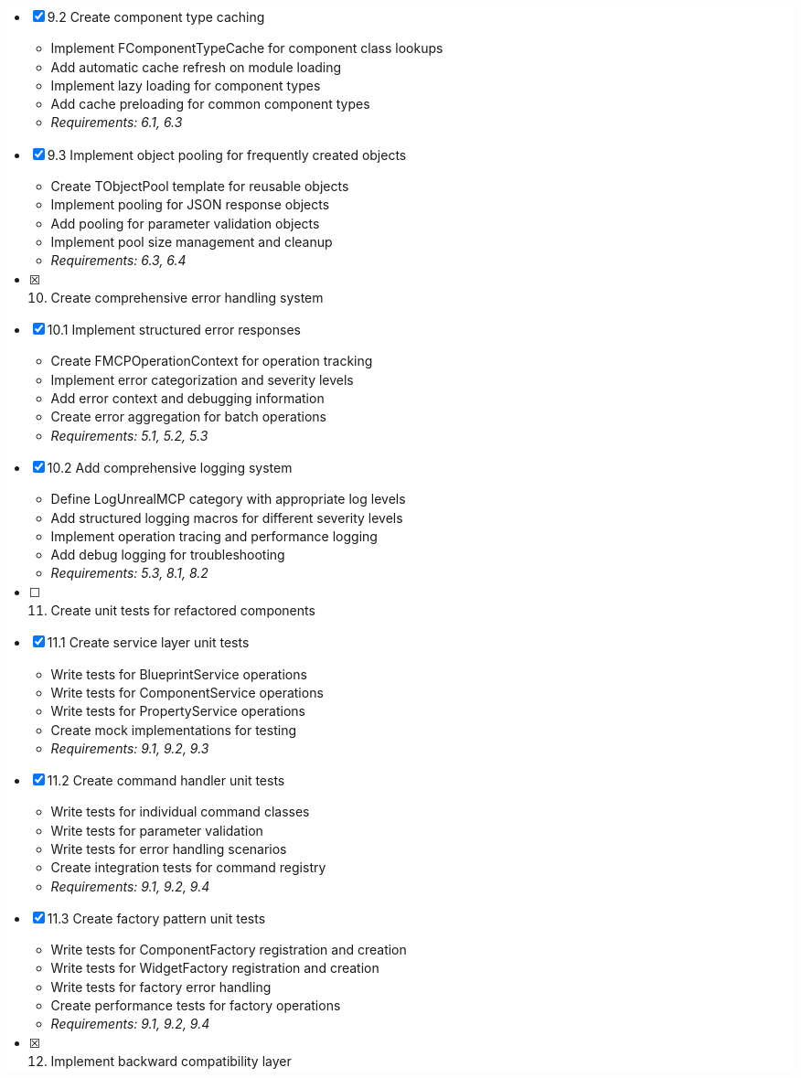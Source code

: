 - [x] 9.2 Create component type caching
  - Implement FComponentTypeCache for component class lookups
  - Add automatic cache refresh on module loading
  - Implement lazy loading for component types
  - Add cache preloading for common component types
  - _Requirements: 6.1, 6.3_

- [x] 9.3 Implement object pooling for frequently created objects
  - Create TObjectPool template for reusable objects
  - Implement pooling for JSON response objects
  - Add pooling for parameter validation objects
  - Implement pool size management and cleanup
  - _Requirements: 6.3, 6.4_

- [x] 10. Create comprehensive error handling system

- [x] 10.1 Implement structured error responses
  - Create FMCPOperationContext for operation tracking
  - Implement error categorization and severity levels
  - Add error context and debugging information
  - Create error aggregation for batch operations
  - _Requirements: 5.1, 5.2, 5.3_

- [x] 10.2 Add comprehensive logging system
  - Define LogUnrealMCP category with appropriate log levels
  - Add structured logging macros for different severity levels
  - Implement operation tracing and performance logging
  - Add debug logging for troubleshooting
  - _Requirements: 5.3, 8.1, 8.2_

- [ ] 11. Create unit tests for refactored components


- [x] 11.1 Create service layer unit tests
  - Write tests for BlueprintService operations
  - Write tests for ComponentService operations
  - Write tests for PropertyService operations
  - Create mock implementations for testing
  - _Requirements: 9.1, 9.2, 9.3_

- [x] 11.2 Create command handler unit tests
  - Write tests for individual command classes
  - Write tests for parameter validation
  - Write tests for error handling scenarios
  - Create integration tests for command registry
  - _Requirements: 9.1, 9.2, 9.4_

- [x] 11.3 Create factory pattern unit tests
  - Write tests for ComponentFactory registration and creation
  - Write tests for WidgetFactory registration and creation
  - Write tests for factory error handling
  - Create performance tests for factory operations
  - _Requirements: 9.1, 9.2, 9.4_

- [x] 12. Implement backward compatibility layer
